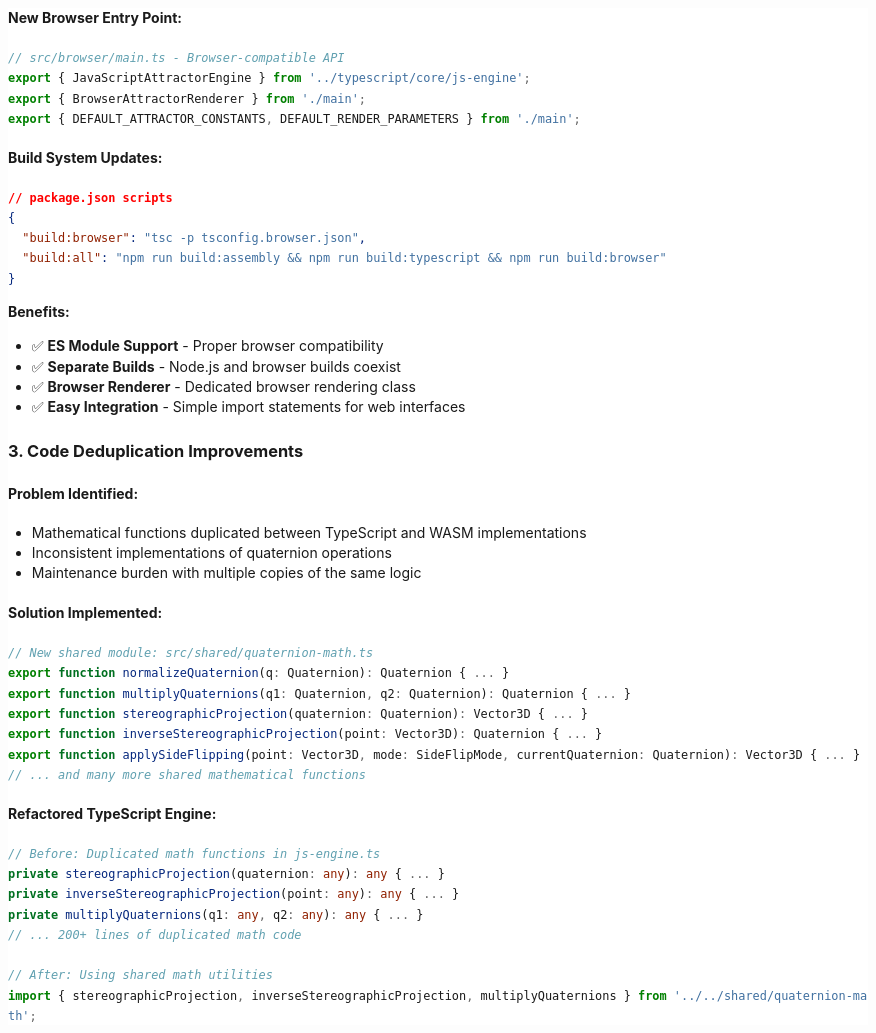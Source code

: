 #### **New Browser Entry Point:**
```typescript
// src/browser/main.ts - Browser-compatible API
export { JavaScriptAttractorEngine } from '../typescript/core/js-engine';
export { BrowserAttractorRenderer } from './main';
export { DEFAULT_ATTRACTOR_CONSTANTS, DEFAULT_RENDER_PARAMETERS } from './main';
```

#### **Build System Updates:**
```json
// package.json scripts
{
  "build:browser": "tsc -p tsconfig.browser.json",
  "build:all": "npm run build:assembly && npm run build:typescript && npm run build:browser"
}
```

**Benefits:**
- ✅ **ES Module Support** - Proper browser compatibility
- ✅ **Separate Builds** - Node.js and browser builds coexist
- ✅ **Browser Renderer** - Dedicated browser rendering class
- ✅ **Easy Integration** - Simple import statements for web interfaces

### **3. Code Deduplication Improvements**

#### **Problem Identified:**
- Mathematical functions duplicated between TypeScript and WASM implementations
- Inconsistent implementations of quaternion operations
- Maintenance burden with multiple copies of the same logic

#### **Solution Implemented:**
```typescript
// New shared module: src/shared/quaternion-math.ts
export function normalizeQuaternion(q: Quaternion): Quaternion { ... }
export function multiplyQuaternions(q1: Quaternion, q2: Quaternion): Quaternion { ... }
export function stereographicProjection(quaternion: Quaternion): Vector3D { ... }
export function inverseStereographicProjection(point: Vector3D): Quaternion { ... }
export function applySideFlipping(point: Vector3D, mode: SideFlipMode, currentQuaternion: Quaternion): Vector3D { ... }
// ... and many more shared mathematical functions
```

#### **Refactored TypeScript Engine:**
```typescript
// Before: Duplicated math functions in js-engine.ts
private stereographicProjection(quaternion: any): any { ... }
private inverseStereographicProjection(point: any): any { ... }
private multiplyQuaternions(q1: any, q2: any): any { ... }
// ... 200+ lines of duplicated math code

// After: Using shared math utilities
import { stereographicProjection, inverseStereographicProjection, multiplyQuaternions } from '../../shared/quaternion-math';
```
